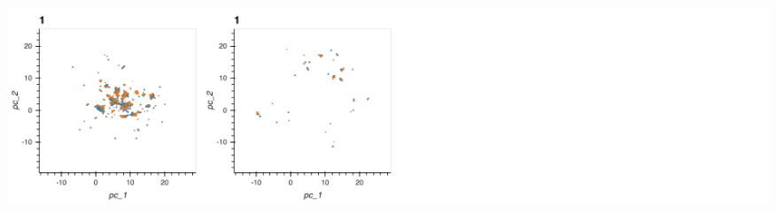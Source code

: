 <img src="img/TbqnthjxPJJRHmz0WDAnPHXHplnnoDuLszF6Xol_ezR_sv95ccAH9lxEurOkCUZJRAUdgpCpFpchypO6eWF01ZiGwUnaJcu8Ehdbq_CWVDE-Sy56EcnwKwnlF5hMAYIE9umXDv-Ngdk.png" alt="img" width="220"   /><img src="img/OetRW5ImXuC1UNmD8ZLNCs0JQhm2404PhSTWeXH0unEBcELn-_PYXcuvG2IxlFYvKiKzBhRR8qBSksihcMsv1HW3HoRlU6tAGUvEU5GVbdgtrTLRBT255c7X107IRmjltAkaGuD99lc.png" alt="img" width="220" />